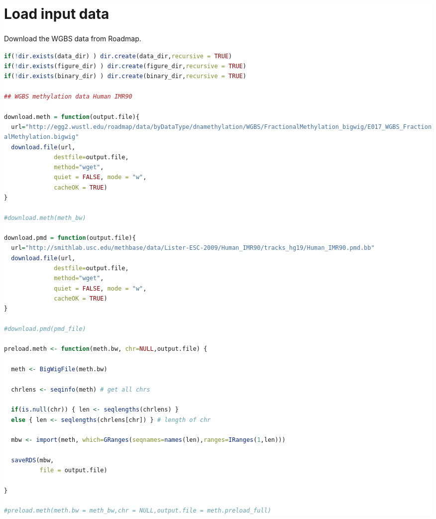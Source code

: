 ``` r
```

Load input data
===============

Download the WGBS data from Roadmap.

``` r
if(!dir.exists(data_dir) ) dir.create(data_dir,recursive = TRUE)
if(!dir.exists(figure_dir) ) dir.create(figure_dir,recursive = TRUE)
if(!dir.exists(binary_dir) ) dir.create(binary_dir,recursive = TRUE)

## WGBS methylation data Human IMR90

download.meth = function(output.file){
  url="http://egg2.wustl.edu/roadmap/data/byDataType/dnamethylation/WGBS/FractionalMethylation_bigwig/E017_WGBS_FractionalMethylation.bigwig"
  download.file(url, 
              destfile=output.file,
              method="wget",
              quiet = FALSE, mode = "w",
              cacheOK = TRUE)
}

#download.meth(meth_bw)

download.pmd = function(output.file){
  url="http://smithlab.usc.edu/methbase/data/Lister-ESC-2009/Human_IMR90/tracks_hg19/Human_IMR90.pmd.bb"
  download.file(url, 
              destfile=output.file,
              method="wget",
              quiet = FALSE, mode = "w",
              cacheOK = TRUE)
}

#download.pmd(pmd_file)

preload.meth <- function(meth.bw, chr=NULL,output.file) {

  meth <- BigWigFile(meth.bw)
  
  chrlens <- seqinfo(meth) # get all chrs
  
  if(is.null(chr)) { len <- seqlengths(chrlens) }
  else { len <- seqlengths(chrlens[chr]) } # length of chr 
  
  mbw <- import(meth, which=GRanges(seqnames=names(len),ranges=IRanges(1,len)))

  saveRDS(mbw,
          file = output.file)
  
}

#preload.meth(meth.bw = meth_bw,chr = NULL,output.file = meth.preload_full)
```
